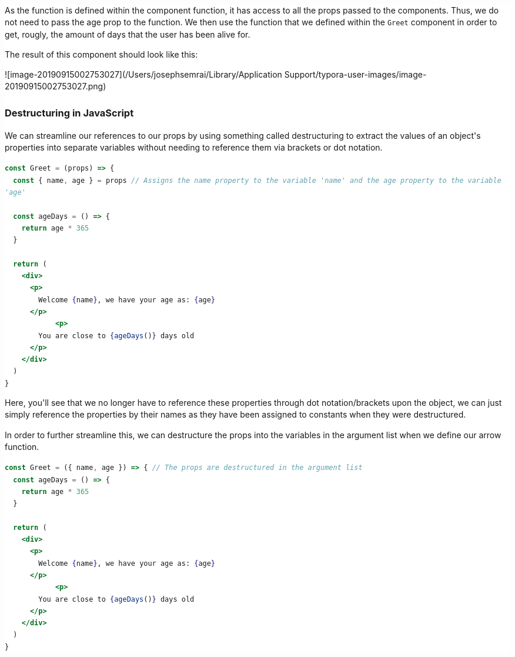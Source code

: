 As the function is defined within the component function, it has access to all the props passed to the components. Thus, we do not need to pass the age prop to the function. We then use the function that we defined within the `Greet` component in order to get, rougly, the amount of days that the user has been alive for. 

The result of this component should look like this:

![image-20190915002753027](/Users/josephsemrai/Library/Application Support/typora-user-images/image-20190915002753027.png)

### Destructuring in JavaScript

We can streamline our references to our props by using something called destructuring to extract the values of an object's properties into separate variables without needing to reference them via brackets or dot notation.

```jsx
const Greet = (props) => {
  const { name, age } = props // Assigns the name property to the variable 'name' and the age property to the variable 'age'
  
  const ageDays = () => {
    return age * 365
  }
  
  return (
    <div>
      <p>
        Welcome {name}, we have your age as: {age} 
      </p>
			<p>
        You are close to {ageDays()} days old
      </p>
    </div>
  )
}
```

Here, you'll see that we no longer have to reference these properties through dot notation/brackets upon the object, we can just simply reference the properties by their names as they have been assigned to constants when they were destructured.

In order to further streamline this, we can destructure the props into the variables in the argument list when we define our arrow function.

```jsx
const Greet = ({ name, age }) => { // The props are destructured in the argument list
  const ageDays = () => {
    return age * 365
  }
  
  return (
    <div>
      <p>
        Welcome {name}, we have your age as: {age} 
      </p>
			<p>
        You are close to {ageDays()} days old
      </p>
    </div>
  )
}
```

